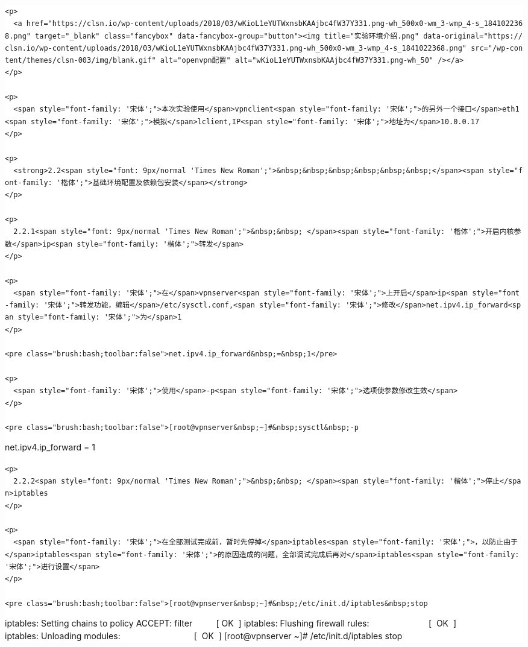     <p>
      <a href="https://clsn.io/wp-content/uploads/2018/03/wKioL1eYUTWxnsbKAAjbc4fW37Y331.png-wh_500x0-wm_3-wmp_4-s_1841022368.png" target="_blank" class="fancybox" data-fancybox-group="button"><img title="实验环境介绍.png" data-original="https://clsn.io/wp-content/uploads/2018/03/wKioL1eYUTWxnsbKAAjbc4fW37Y331.png-wh_500x0-wm_3-wmp_4-s_1841022368.png" src="/wp-content/themes/clsn-003/img/blank.gif" alt="openvpn配置" alt="wKioL1eYUTWxnsbKAAjbc4fW37Y331.png-wh_50" /></a>
    </p>
    
    <p>
      <span style="font-family: '宋体';">本次实验使用</span>vpnclient<span style="font-family: '宋体';">的另外一个接口</span>eth1<span style="font-family: '宋体';">模拟</span>lclient,IP<span style="font-family: '宋体';">地址为</span>10.0.0.17
    </p>
    
    <p>
      <strong>2.2<span style="font: 9px/normal 'Times New Roman';">&nbsp;&nbsp;&nbsp;&nbsp;&nbsp;&nbsp;</span><span style="font-family: '楷体';">基础环境配置及依赖包安装</span></strong>
    </p>
    
    <p>
      2.2.1<span style="font: 9px/normal 'Times New Roman';">&nbsp;&nbsp; </span><span style="font-family: '楷体';">开启内核参数</span>ip<span style="font-family: '楷体';">转发</span>
    </p>
    
    <p>
      <span style="font-family: '宋体';">在</span>vpnserver<span style="font-family: '宋体';">上开启</span>ip<span style="font-family: '宋体';">转发功能，编辑</span>/etc/sysctl.conf,<span style="font-family: '宋体';">修改</span>net.ipv4.ip_forward<span style="font-family: '宋体';">为</span>1
    </p>
    
    <pre class="brush:bash;toolbar:false">net.ipv4.ip_forward&nbsp;=&nbsp;1</pre>
    
    <p>
      <span style="font-family: '宋体';">使用</span>-p<span style="font-family: '宋体';">选项使参数修改生效</span>
    </p>
    
    <pre class="brush:bash;toolbar:false">[root@vpnserver&nbsp;~]#&nbsp;sysctl&nbsp;-p
net.ipv4.ip_forward&nbsp;=&nbsp;1</pre>
    
    <p>
      2.2.2<span style="font: 9px/normal 'Times New Roman';">&nbsp;&nbsp; </span><span style="font-family: '楷体';">停止</span>iptables
    </p>
    
    <p>
      <span style="font-family: '宋体';">在全部测试完成前，暂时先停掉</span>iptables<span style="font-family: '宋体';">，以防止由于</span>iptables<span style="font-family: '宋体';">的原因造成的问题，全部调试完成后再对</span>iptables<span style="font-family: '宋体';">进行设置</span>
    </p>
    
    <pre class="brush:bash;toolbar:false">[root@vpnserver&nbsp;~]#&nbsp;/etc/init.d/iptables&nbsp;stop
iptables:&nbsp;Setting&nbsp;chains&nbsp;to&nbsp;policy&nbsp;ACCEPT:&nbsp;filter&nbsp;&nbsp;&nbsp;&nbsp;&nbsp;&nbsp;&nbsp;&nbsp;&nbsp;&nbsp;[&nbsp;OK&nbsp;&nbsp;]
iptables:&nbsp;Flushing&nbsp;firewall&nbsp;rules:&nbsp;&nbsp;&nbsp;&nbsp;&nbsp;&nbsp;&nbsp;&nbsp;&nbsp;&nbsp;&nbsp;&nbsp;&nbsp;&nbsp;&nbsp;&nbsp;&nbsp;&nbsp;&nbsp;&nbsp;&nbsp;&nbsp;&nbsp;&nbsp;&nbsp;[&nbsp;&nbsp;OK&nbsp;&nbsp;]
iptables:&nbsp;Unloading&nbsp;modules:&nbsp;&nbsp;&nbsp;&nbsp;&nbsp;&nbsp;&nbsp;&nbsp;&nbsp;&nbsp;&nbsp;&nbsp;&nbsp;&nbsp;&nbsp;&nbsp;&nbsp;&nbsp;&nbsp;&nbsp;&nbsp;&nbsp;&nbsp;&nbsp;&nbsp;&nbsp;&nbsp;&nbsp;&nbsp;&nbsp;&nbsp;[&nbsp;&nbsp;OK&nbsp;&nbsp;]
[root@vpnserver&nbsp;~]#&nbsp;/etc/init.d/iptables&nbsp;stop</pre>
    